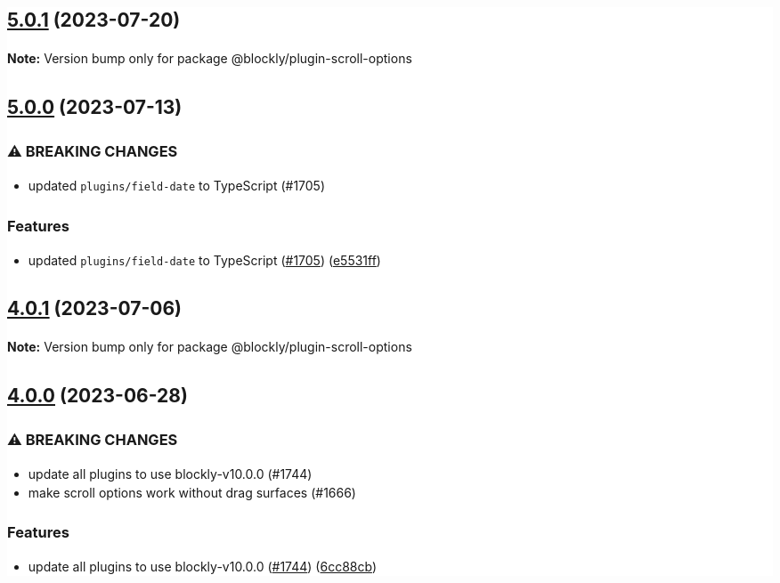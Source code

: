 


## [5.0.1](https://github.com/google/blockly-samples/compare/@blockly/plugin-scroll-options@5.0.0...@blockly/plugin-scroll-options@5.0.1) (2023-07-20)

**Note:** Version bump only for package @blockly/plugin-scroll-options





## [5.0.0](https://github.com/google/blockly-samples/compare/@blockly/plugin-scroll-options@4.0.1...@blockly/plugin-scroll-options@5.0.0) (2023-07-13)


### ⚠ BREAKING CHANGES

* updated `plugins/field-date` to TypeScript (#1705)

### Features

* updated `plugins/field-date` to TypeScript ([#1705](https://github.com/google/blockly-samples/issues/1705)) ([e5531ff](https://github.com/google/blockly-samples/commit/e5531fffe188ee361a16fe48ed126b34e51a8d30))



## [4.0.1](https://github.com/google/blockly-samples/compare/@blockly/plugin-scroll-options@4.0.0...@blockly/plugin-scroll-options@4.0.1) (2023-07-06)

**Note:** Version bump only for package @blockly/plugin-scroll-options





## [4.0.0](https://github.com/google/blockly-samples/compare/@blockly/plugin-scroll-options@3.0.19...@blockly/plugin-scroll-options@4.0.0) (2023-06-28)


### ⚠ BREAKING CHANGES

* update all plugins to use blockly-v10.0.0 (#1744)
* make scroll options work without drag surfaces (#1666)

### Features

* update all plugins to use blockly-v10.0.0 ([#1744](https://github.com/google/blockly-samples/issues/1744)) ([6cc88cb](https://github.com/google/blockly-samples/commit/6cc88cbef39d4ad664a668d3d46eb29ba7292f9c))

